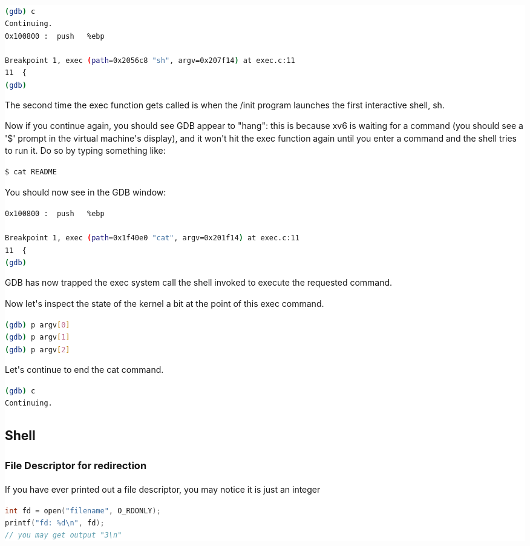 ```bash
(gdb) c
Continuing.
0x100800 :	push   %ebp

Breakpoint 1, exec (path=0x2056c8 "sh", argv=0x207f14) at exec.c:11
11	{
(gdb) 
```
The second time the exec function gets called is when the /init program launches the first interactive shell, sh.

 Now if you continue again, you should see GDB appear to "hang": this is because xv6 is waiting for a command (you should see a '$' prompt in the virtual machine's display), and it won't hit the exec function again until you enter a command and the shell tries to run it. Do so by typing something like:

```bash
$ cat README
```
You should now see in the GDB window:

```bash
0x100800 :	push   %ebp

Breakpoint 1, exec (path=0x1f40e0 "cat", argv=0x201f14) at exec.c:11
11	{
(gdb) 
```

GDB has now trapped the exec system call the shell invoked to execute the requested command.

Now let's inspect the state of the kernel a bit at the point of this exec command. 

```bash
(gdb) p argv[0]
(gdb) p argv[1]
(gdb) p argv[2]
```

Let's continue to end the cat command.
```bash
(gdb) c
Continuing.
```

## Shell 
### File Descriptor for redirection

If you have ever printed out a file descriptor, you may notice it is just an integer

```C
int fd = open("filename", O_RDONLY);
printf("fd: %d\n", fd);
// you may get output "3\n"
```
